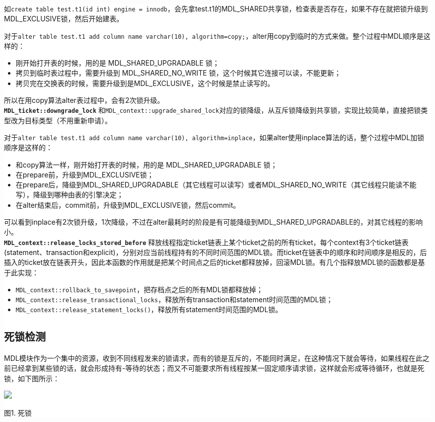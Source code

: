 
如`create table test.t1(id int) engine = innodb`，会先拿test.t1的MDL_SHARED共享锁，检查表是否存在，如果不存在就把锁升级到MDL_EXCLUSIVE锁，然后开始建表。  


对于`alter table test.t1 add column name varchar(10), algorithm=copy;`，alter用copy到临时的方式来做。整个过程中MDL顺序是这样的：  


* 刚开始打开表的时候，用的是 MDL_SHARED_UPGRADABLE 锁；
* 拷贝到临时表过程中，需要升级到 MDL_SHARED_NO_WRITE 锁，这个时候其它连接可以读，不能更新；
* 拷贝完在交换表的时候，需要升级到是MDL_EXCLUSIVE，这个时候是禁止读写的。



所以在用copy算法alter表过程中，会有2次锁升级。  
 **`MDL_ticket::downgrade_lock`** 和`MDL_context::upgrade_shared_lock`对应的锁降级，从互斥锁降级到共享锁，实现比较简单，直接把锁类型改为目标类型（不用重新申请）。  


对于`alter table test.t1 add column name varchar(10), algorithm=inplace`，如果alter使用inplace算法的话，整个过程中MDL加锁顺序是这样的：  


* 和copy算法一样，刚开始打开表的时候，用的是 MDL_SHARED_UPGRADABLE 锁；
* 在prepare前，升级到MDL_EXCLUSIVE锁；
* 在prepare后，降级到MDL_SHARED_UPGRADABLE（其它线程可以读写）或者MDL_SHARED_NO_WRITE（其它线程只能读不能写），降级到哪种由表的引擎决定；
* 在alter结束后，commit前，升级到MDL_EXCLUSIVE锁，然后commit。



可以看到inplace有2次锁升级，1次降级，不过在alter最耗时的阶段是有可能降级到MDL_SHARED_UPGRADABLE的，对其它线程的影响小。  
 **`MDL_context::release_locks_stored_before`** 释放线程指定ticket链表上某个ticket之前的所有ticket，每个context有3个ticket链表(statement、transaction和explicit)，分别对应当前线程持有的不同时间范围的MDL锁。而ticket在链表中的顺序和时间顺序是相反的，后插入的ticket放在链表开头，因此本函数的作用就是把某个时间点之后的ticket都释放掉，回滚MDL锁。有几个指释放MDL锁的函数都是基于此实现：  


* `MDL_context::rollback_to_savepoint`，把存档点之后的所有MDL锁都释放掉；
* `MDL_context::release_transactional_locks`，释放所有transaction和statement时间范围的MDL锁；
* `MDL_context::release_statement_locks()`，释放所有statement时间范围的MDL锁。


## 死锁检测


MDL模块作为一个集中的资源，收到不同线程发来的锁请求，而有的锁是互斥的，不能同时满足，在这种情况下就会等待，如果线程在此之前已经拿到某些锁的话，就会形成持有-等待的状态；而又不可能要求所有线程按某一固定顺序请求锁，这样就会形成等待循环，也就是死锁，如下图所示：  




    

    
        
![][0]

    

    

    
图1. 死锁  




[2]: bug%E5%9C%B0%E5%9D%80
[3]: http://bugs.mysql.com/bug.php?id=989
[4]: http://dev.mysql.com/worklog/task/?id=3726
[5]: http://dev.mysql.com/worklog/task/?id=4284
[6]: http://bugs.mysql.com/bug.php?id=66473
[7]: https://github.com/mysql/mysql-server/commit/38ed575f03e3b5cf01ae7aabbe3c16355793abbd
[8]: https://www.percona.com/doc/percona-server/5.6/management/backup_locks.html
[0]: http://mysql.taobao.org/monthly/pic/2015-11-04/deadlock.png
[1]: http://mysql.taobao.org/monthly/pic/2015-11-04/mdl-deadlock.png